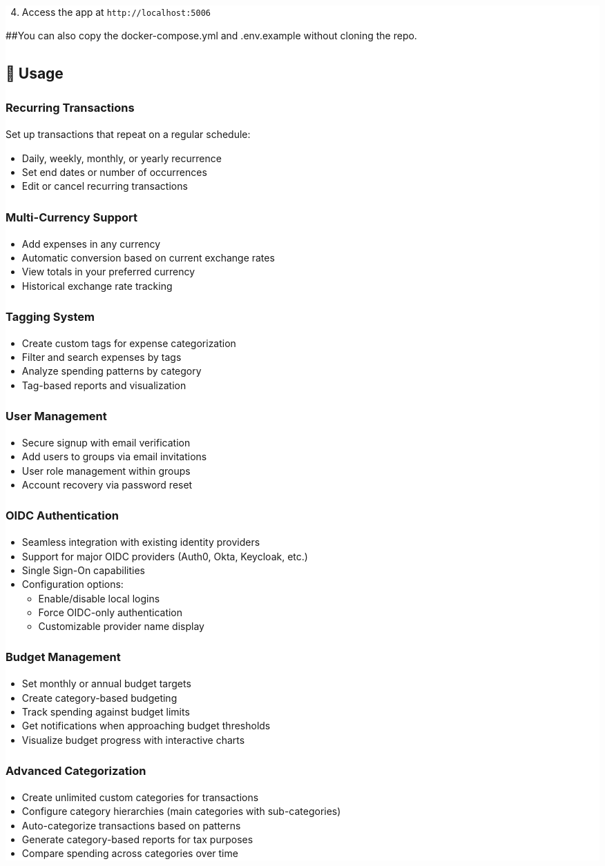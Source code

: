4. Access the app at `http://localhost:5006`


##You can also copy the docker-compose.yml and .env.example  without cloning the repo.

## 💼 Usage

### Recurring Transactions
Set up transactions that repeat on a regular schedule:
- Daily, weekly, monthly, or yearly recurrence
- Set end dates or number of occurrences
- Edit or cancel recurring transactions

### Multi-Currency Support
- Add expenses in any currency
- Automatic conversion based on current exchange rates
- View totals in your preferred currency
- Historical exchange rate tracking

### Tagging System
- Create custom tags for expense categorization
- Filter and search expenses by tags
- Analyze spending patterns by category
- Tag-based reports and visualization

### User Management
- Secure signup with email verification
- Add users to groups via email invitations
- User role management within groups
- Account recovery via password reset

### OIDC Authentication
- Seamless integration with existing identity providers
- Support for major OIDC providers (Auth0, Okta, Keycloak, etc.)
- Single Sign-On capabilities
- Configuration options:
  - Enable/disable local logins
  - Force OIDC-only authentication
  - Customizable provider name display

### Budget Management
- Set monthly or annual budget targets
- Create category-based budgeting
- Track spending against budget limits
- Get notifications when approaching budget thresholds
- Visualize budget progress with interactive charts

### Advanced Categorization
- Create unlimited custom categories for transactions
- Configure category hierarchies (main categories with sub-categories)
- Auto-categorize transactions based on patterns
- Generate category-based reports for tax purposes
- Compare spending across categories over time
